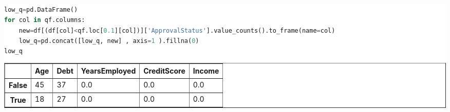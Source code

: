 
```python
low_q=pd.DataFrame()
for col in qf.columns:
    new=df[(df[col]<qf.loc[0.1][col])]['ApprovalStatus'].value_counts().to_frame(name=col)
    low_q=pd.concat([low_q, new] , axis=1 ).fillna(0)
low_q
```




<div>
<style scoped>
    .dataframe tbody tr th:only-of-type {
        vertical-align: middle;
    }

    .dataframe tbody tr th {
        vertical-align: top;
    }

    .dataframe thead th {
        text-align: right;
    }
</style>
<table border="1" class="dataframe">
  <thead>
    <tr style="text-align: right;">
      <th></th>
      <th>Age</th>
      <th>Debt</th>
      <th>YearsEmployed</th>
      <th>CreditScore</th>
      <th>Income</th>
    </tr>
  </thead>
  <tbody>
    <tr>
      <th>False</th>
      <td>45</td>
      <td>37</td>
      <td>0.0</td>
      <td>0.0</td>
      <td>0.0</td>
    </tr>
    <tr>
      <th>True</th>
      <td>18</td>
      <td>27</td>
      <td>0.0</td>
      <td>0.0</td>
      <td>0.0</td>
    </tr>
  </tbody>
</table>
</div>
